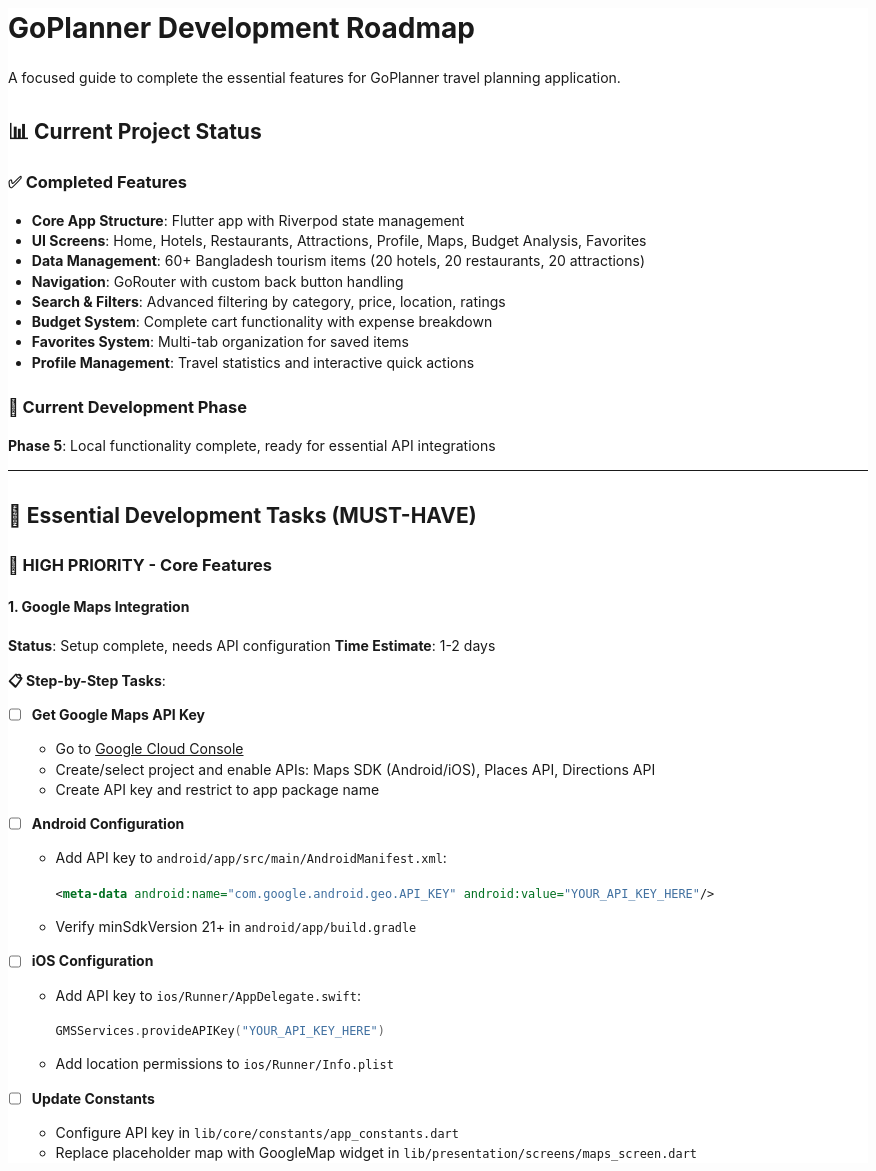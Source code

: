 # GoPlanner Development Roadmap

A focused guide to complete the essential features for GoPlanner travel planning application.

## 📊 Current Project Status

### ✅ Completed Features
- **Core App Structure**: Flutter app with Riverpod state management
- **UI Screens**: Home, Hotels, Restaurants, Attractions, Profile, Maps, Budget Analysis, Favorites
- **Data Management**: 60+ Bangladesh tourism items (20 hotels, 20 restaurants, 20 attractions)
- **Navigation**: GoRouter with custom back button handling
- **Search & Filters**: Advanced filtering by category, price, location, ratings
- **Budget System**: Complete cart functionality with expense breakdown
- **Favorites System**: Multi-tab organization for saved items
- **Profile Management**: Travel statistics and interactive quick actions

### 🔄 Current Development Phase
**Phase 5**: Local functionality complete, ready for essential API integrations

---

## 🚀 Essential Development Tasks (MUST-HAVE)

### 🔴 HIGH PRIORITY - Core Features

#### 1. Google Maps Integration
**Status**: Setup complete, needs API configuration
**Time Estimate**: 1-2 days

**📋 Step-by-Step Tasks**:
- [ ] **Get Google Maps API Key**
  - Go to [Google Cloud Console](https://console.cloud.google.com/)
  - Create/select project and enable APIs: Maps SDK (Android/iOS), Places API, Directions API
  - Create API key and restrict to app package name

- [ ] **Android Configuration**
  - Add API key to `android/app/src/main/AndroidManifest.xml`:
    ```xml
    <meta-data android:name="com.google.android.geo.API_KEY" android:value="YOUR_API_KEY_HERE"/>
    ```
  - Verify minSdkVersion 21+ in `android/app/build.gradle`

- [ ] **iOS Configuration**
  - Add API key to `ios/Runner/AppDelegate.swift`:
    ```swift
    GMSServices.provideAPIKey("YOUR_API_KEY_HERE")
    ```
  - Add location permissions to `ios/Runner/Info.plist`

- [ ] **Update Constants**
  - Configure API key in `lib/core/constants/app_constants.dart`
  - Replace placeholder map with GoogleMap widget in `lib/presentation/screens/maps_screen.dart`
